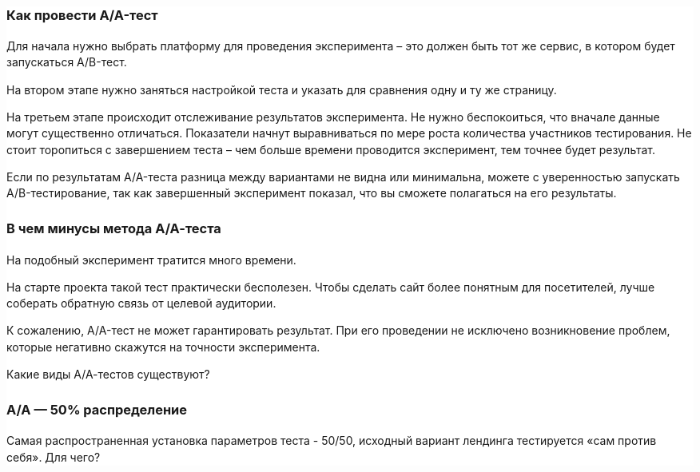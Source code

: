 ### Как провести A/A-тест

Для начала нужно выбрать платформу для проведения эксперимента – это должен быть тот же сервис, в котором будет запускаться A/B-тест.

На втором этапе нужно заняться настройкой теста и указать для сравнения одну и ту же страницу.

На третьем этапе происходит отслеживание результатов эксперимента. Не нужно беспокоиться, что вначале данные могут существенно отличаться. Показатели начнут выравниваться по мере роста количества участников тестирования. Не стоит торопиться с завершением теста – чем больше времени проводится эксперимент, тем точнее будет результат.

Если по результатам A/A-теста разница между вариантами не видна или минимальна, можете с уверенностью запускать A/B-тестирование, так как завершенный эксперимент показал, что вы сможете полагаться на его результаты.

### В чем минусы метода А/А-теста

На подобный эксперимент тратится много времени.

На старте проекта такой тест практически бесполезен. Чтобы сделать сайт более понятным для посетителей, лучше соберать обратную связь от целевой аудитории.

К сожалению, A/A-тест не может гарантировать результат. При его проведении не исключено возникновение проблем, которые негативно скажутся на точности эксперимента.








































Какие виды А/А-тестов существуют?

### A/A — 50% распределение

Самая распространенная установка параметров теста - 50/50, исходный вариант лендинга тестируется «сам против себя». Для чего?
